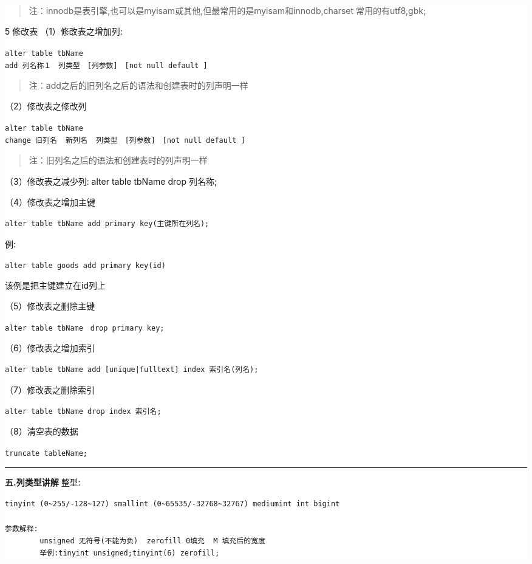 > 注：innodb是表引擎,也可以是myisam或其他,但最常用的是myisam和innodb,charset 常用的有utf8,gbk;

5 修改表
（1）修改表之增加列:

~~~
alter table tbName
add 列名称１　列类型　[列参数]　[not null default ]　
~~~
> 注：add之后的旧列名之后的语法和创建表时的列声明一样

（2）修改表之修改列
~~~
alter table tbName
change 旧列名  新列名  列类型　[列参数]　[not null default ]
~~~
> 注：旧列名之后的语法和创建表时的列声明一样

（3）修改表之减少列:
alter table tbName
drop 列名称;

（4）修改表之增加主键
~~~
alter table tbName add primary key(主键所在列名);
~~~
例:
~~~
alter table goods add primary key(id)
~~~
该例是把主键建立在id列上

（5）修改表之删除主键
~~~
alter table tbName　drop primary key;
~~~

（6）修改表之增加索引
~~~
alter table tbName add [unique|fulltext] index 索引名(列名);
~~~

（7）修改表之删除索引
~~~
alter table tbName drop index 索引名;
~~~

（8）清空表的数据
~~~
truncate tableName;
~~~

* * * * *

**五.列类型讲解**
整型:
~~~
tinyint (0~255/-128~127) smallint (0~65535/-32768~32767) mediumint int bigint

参数解释:
        unsigned 无符号(不能为负)  zerofill 0填充  M 填充后的宽度
        举例:tinyint unsigned;tinyint(6) zerofill;
~~~
